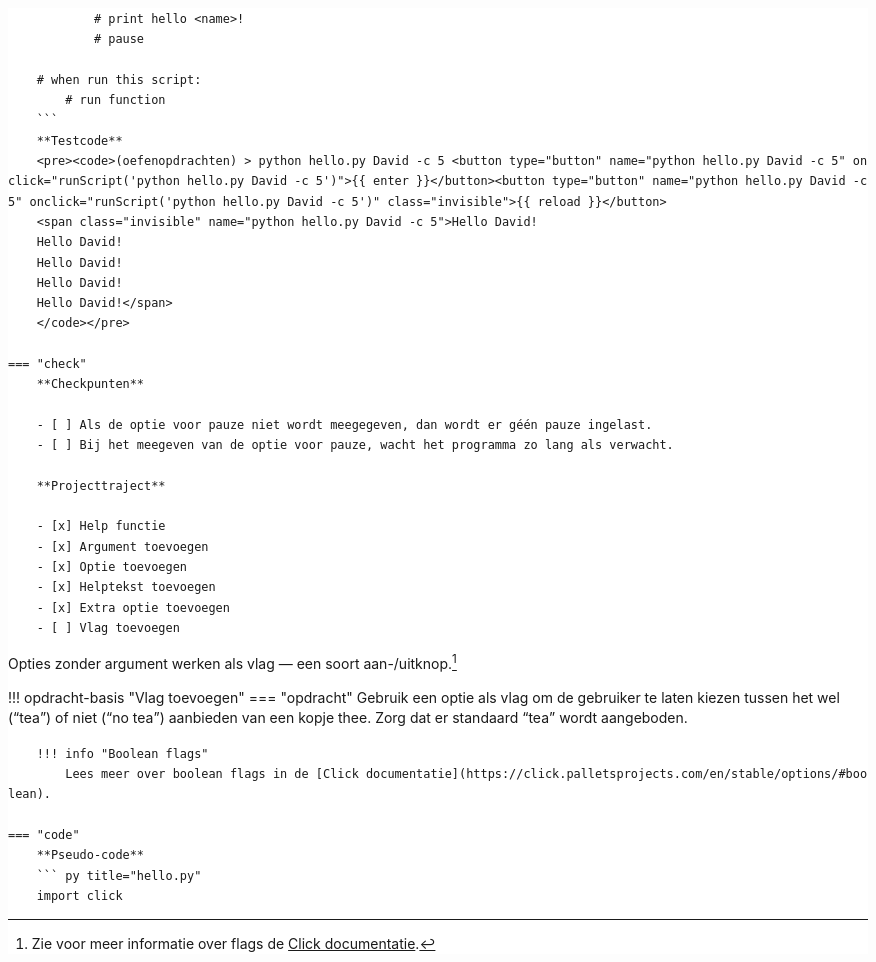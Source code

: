                 # print hello <name>!
                # pause

        # when run this script:
            # run function
        ```
        **Testcode**
        <pre><code>(oefenopdrachten) > python hello.py David -c 5 <button type="button" name="python hello.py David -c 5" onclick="runScript('python hello.py David -c 5')">{{ enter }}</button><button type="button" name="python hello.py David -c 5" onclick="runScript('python hello.py David -c 5')" class="invisible">{{ reload }}</button>
        <span class="invisible" name="python hello.py David -c 5">Hello David!
        Hello David!
        Hello David!
        Hello David!
        Hello David!</span>
        </code></pre>

    === "check"
        **Checkpunten**

        - [ ] Als de optie voor pauze niet wordt meegegeven, dan wordt er géén pauze ingelast.
        - [ ] Bij het meegeven van de optie voor pauze, wacht het programma zo lang als verwacht.

        **Projecttraject**

        - [x] Help functie
        - [x] Argument toevoegen
        - [x] Optie toevoegen
        - [x] Helptekst toevoegen
        - [x] Extra optie toevoegen
        - [ ] Vlag toevoegen


Opties zonder argument werken als vlag &mdash; een soort aan-/uitknop.[^flag]
[^flag]: Zie voor meer informatie over flags de [Click documentatie](https://click.palletsprojects.com/en/stable/options/#boolean-flags).

!!! opdracht-basis "Vlag toevoegen"
    === "opdracht"
        Gebruik een optie als vlag om de gebruiker te laten kiezen tussen het wel (<q>tea</q>) of niet (<q>no tea</q>) aanbieden van een kopje thee. Zorg dat er standaard <q>tea</q> wordt aangeboden.
    
        !!! info "Boolean flags"
            Lees meer over boolean flags in de [Click documentatie](https://click.palletsprojects.com/en/stable/options/#boolean).

    === "code"
        **Pseudo-code**
        ``` py title="hello.py"
        import click


[^opties]: Opties hebben vaak een lange naam en een afkorting. De lange naam wordt gegeven met twee mintekens en de korte naam met één minteken. `PS> python -V` wordt met de lange naam `PS> python --version`. Beide commando's geven hetzelfde antwoord. Je kunt je voorstellen dat de korte naam minder typwerk is. In de handleiding gebruiken we echter meestal de lange naam van een optie, omdat het commando dan beter leesbaar wordt. 
[^argv]: argv staat voor: _argument vector_, een lijst met argumenten.
[^weggooivariabele]: Merk op: `#!py _` is de weggooivariabele in Python. In het geval van de voorbeeldcode gaat het er om dat de for-loop een aantal keer doorlopen wordt, je hoeft verder niets te doen met de loop index.